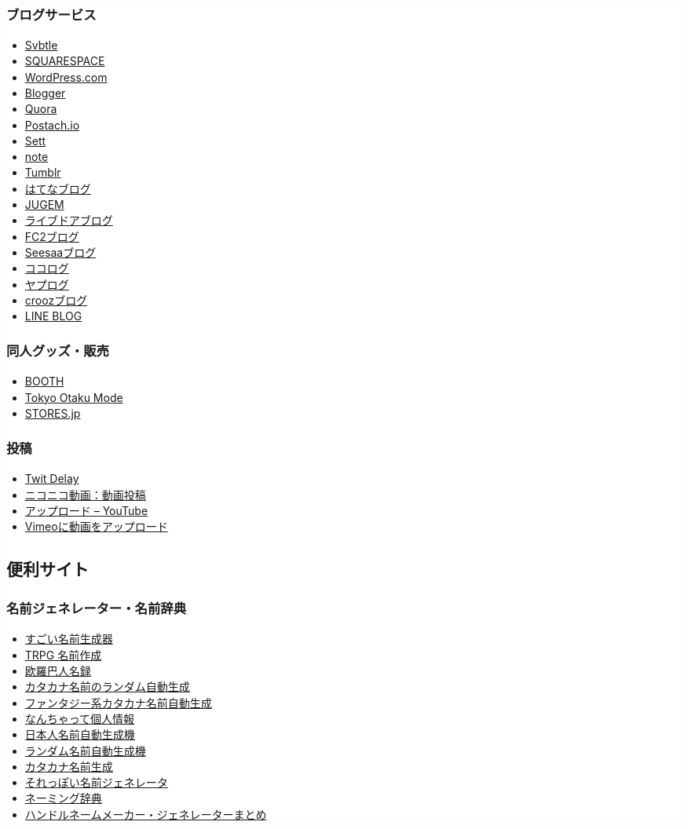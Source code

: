 ### ブログサービス

- [Svbtle](https://svbtle.com/)
- [SQUARESPACE](https://www.squarespace.com/)
- [WordPress.com](https://ja.wordpress.com/)
- [Blogger](https://www.blogger.com/)
- [Quora](https://www.quora.com/)
- [Postach.io](https://postach.io/site)
- [Sett](http://sett.com/)
- [note](https://note.mu/)
- [Tumblr](https://www.tumblr.com/dashboard)
- [はてなブログ](http://hatenablog.com/)
- [JUGEM](https://jugem.jp/)
- [ライブドアブログ](http://blog.livedoor.com/)
- [FC2ブログ](http://blog.fc2.com/)
- [Seesaaブログ](http://blog.seesaa.jp/)
- [ココログ](http://www.cocolog-nifty.com/)
- [ヤプログ](http://www.yaplog.jp/)
- [croozブログ](http://blog.crooz.jp/)
- [LINE BLOG](http://www.lineblog.me/landing/)

### 同人グッズ・販売

- [BOOTH](https://booth.pm/ja)
- [Tokyo Otaku Mode](http://otakumode.com/)
- [STORES.jp](https://stores.jp/)

### 投稿

- [Twit Delay](http://twitdelay.net/)
- [ニコニコ動画：動画投稿](http://www.upload.nicovideo.jp/upload)
- [アップロード – YouTube](https://www.youtube.com/upload)
- [Vimeoに動画をアップロード](https://vimeo.com/upload)

## 便利サイト

### 名前ジェネレーター・名前辞典

- [すごい名前生成器](https://namegen.chobitool.com/)
- [TRPG 名前作成](http://www.elerl.com/elseeds/NameMaker/)
- [欧羅巴人名録](http://www.worldsys.org/europe/)
- [カタカナ名前のランダム自動生成](http://groovy-life.sakura.ne.jp/AutoGenerator/RandKanaName.cgi)
- [ファンタジー系カタカナ名前自動生成](http://groovy-life.sakura.ne.jp/AutoGenerator/RandFantasyKanaName.cgi)
- [なんちゃって個人情報](http://kazina.com/dummy/)
- [日本人名前自動生成機](http://www.gaoshukai.com/lab/0003/)
- [ランダム名前自動生成機](http://www.ltool.net/index-in-japanese.php)
- [カタカナ名前生成](http://sei-street.sakura.ne.jp/page/doujin/site/doc/tool_genKanaName.html)
- [それっぽい名前ジェネレータ](http://tinyangel.jog.client.jp/Name/NameGenerator.html)
- [ネーミング辞典](http://naming-dic.com/)
- [ハンドルネームメーカー・ジェネレーターまとめ](https://matome.naver.jp/odai/2133571048357318901)
